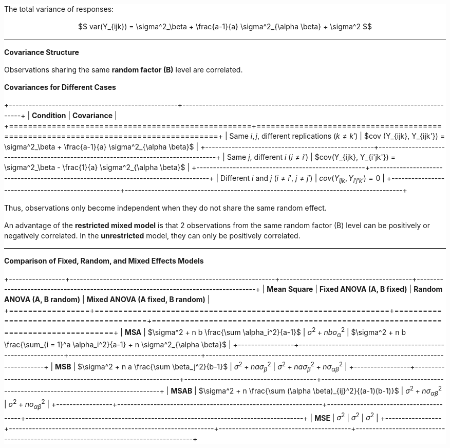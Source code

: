 The total variance of responses:

$$
var(Y_{ijk}) = \sigma^2_\beta + \frac{a-1}{a} \sigma^2_{\alpha \beta} + \sigma^2
$$

------------------------------------------------------------------------

**Covariance Structure**

Observations sharing the same **random factor (B)** level are correlated.

**Covariances for Different Cases**

+---------------------------------------------------+------------------------------------------------------------------------------------+
| **Condition**                                     | **Covariance**                                                                     |
+===================================================+====================================================================================+
| Same $i, j$, different replications ($k \neq k'$) | $cov (Y_{ijk}, Y_{ijk'}) = \sigma^2_\beta + \frac{a-1}{a} \sigma^2_{\alpha \beta}$ |
+---------------------------------------------------+------------------------------------------------------------------------------------+
| Same $j$, different $i$ ($i \neq i'$)             | $cov(Y_{ijk}, Y_{i'jk'}) = \sigma^2_\beta - \frac{1}{a} \sigma^2_{\alpha \beta}$   |
+---------------------------------------------------+------------------------------------------------------------------------------------+
| Different $i$ and $j$ ($i \neq i'$, $j \neq j'$)  | $cov(Y_{ijk}, Y_{i'j'k'}) = 0$                                                     |
+---------------------------------------------------+------------------------------------------------------------------------------------+

Thus, observations only become independent when they do not share the same random effect.

An advantage of the **restricted mixed model** is that 2 observations from the same random factor (B) level can be positively or negatively correlated. In the **unrestricted** model, they can only be positively correlated.

------------------------------------------------------------------------

**Comparison of Fixed, Random, and Mixed Effects Models**

+-----------------+--------------------------------------------------------------+----------------------------------------+------------------------------------------------------------------------------------+
| **Mean Square** | **Fixed ANOVA (A, B fixed)**                                 | **Random ANOVA (A, B random)**         | **Mixed ANOVA (A fixed, B random)**                                                |
+=================+==============================================================+========================================+====================================================================================+
| **MSA**         | $\sigma^2 + n b \frac{\sum \alpha_i^2}{a-1}$                 | $\sigma^2 + n b \sigma^2_{\alpha}$     | $\sigma^2 + n b \frac{\sum_{i = 1}^a \alpha_i^2}{a-1} + n \sigma^2_{\alpha \beta}$ |
+-----------------+--------------------------------------------------------------+----------------------------------------+------------------------------------------------------------------------------------+
| **MSB**         | $\sigma^2 + n a \frac{\sum \beta_j^2}{b-1}$                  | $\sigma^2 + n a \sigma^2_{\beta}$      | $\sigma^2 + n a \sigma^2_{\beta} + n \sigma^2_{\alpha \beta}$                      |
+-----------------+--------------------------------------------------------------+----------------------------------------+------------------------------------------------------------------------------------+
| **MSAB**        | $\sigma^2 + n \frac{\sum (\alpha \beta)_{ij}^2}{(a-1)(b-1)}$ | $\sigma^2 + n \sigma^2_{\alpha \beta}$ | $\sigma^2 + n \sigma^2_{\alpha \beta}$                                             |
+-----------------+--------------------------------------------------------------+----------------------------------------+------------------------------------------------------------------------------------+
| **MSE**         | $\sigma^2$                                                   | $\sigma^2$                             | $\sigma^2$                                                                         |
+-----------------+--------------------------------------------------------------+----------------------------------------+------------------------------------------------------------------------------------+